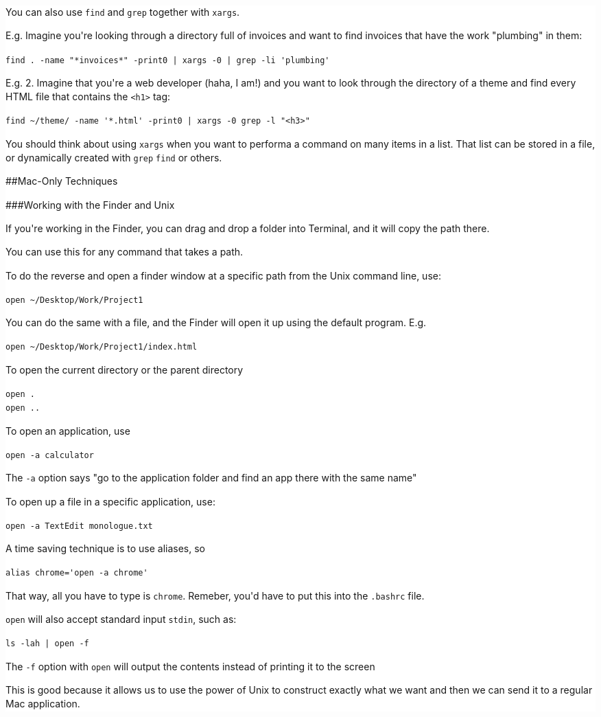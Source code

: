 You can also use `find` and `grep` together with `xargs`.

E.g. Imagine you're looking through a directory full of invoices and want to find invoices that have the work "plumbing" in them:
	
	find . -name "*invoices*" -print0 | xargs -0 | grep -li 'plumbing'

E.g. 2. Imagine that you're a web developer (haha, I am!) and you want to look through the directory of a theme and find every HTML file that contains the `<h1>` tag:

	find ~/theme/ -name '*.html' -print0 | xargs -0 grep -l "<h3>"


You should think about using `xargs` when you want to performa a command on many items in a list. That list can be stored in a file, or dynamically created with `grep` `find` or others.

##Mac-Only Techniques

###Working with the Finder and Unix

If you're working in the Finder, you can drag and drop a folder into Terminal, and it will copy the path there. 

You can use this for any command that takes a path.

To do the reverse and open a finder window at a specific path from the Unix command line, use: 

	open ~/Desktop/Work/Project1

You can do the same with a file, and the Finder will open it up using the default program. E.g.

	open ~/Desktop/Work/Project1/index.html

To open the current directory or the parent directory
	
	open .
	open ..

To open an application, use

	open -a calculator

The `-a` option says "go to the application folder and find an app there with the same name"

To open up a file in a specific application, use:

	open -a TextEdit monologue.txt

A time saving technique is to use aliases, so

	alias chrome='open -a chrome'

That way, all you have to type is `chrome`. Remeber, you'd have to put this into the `.bashrc` file.

`open` will also accept standard input `stdin`, such as:

	ls -lah | open -f

The `-f` option with `open` will output the contents instead of printing it to the screen

This is good because it allows us to use the power of Unix to construct exactly what we want and then we can send it to a regular Mac application. 
